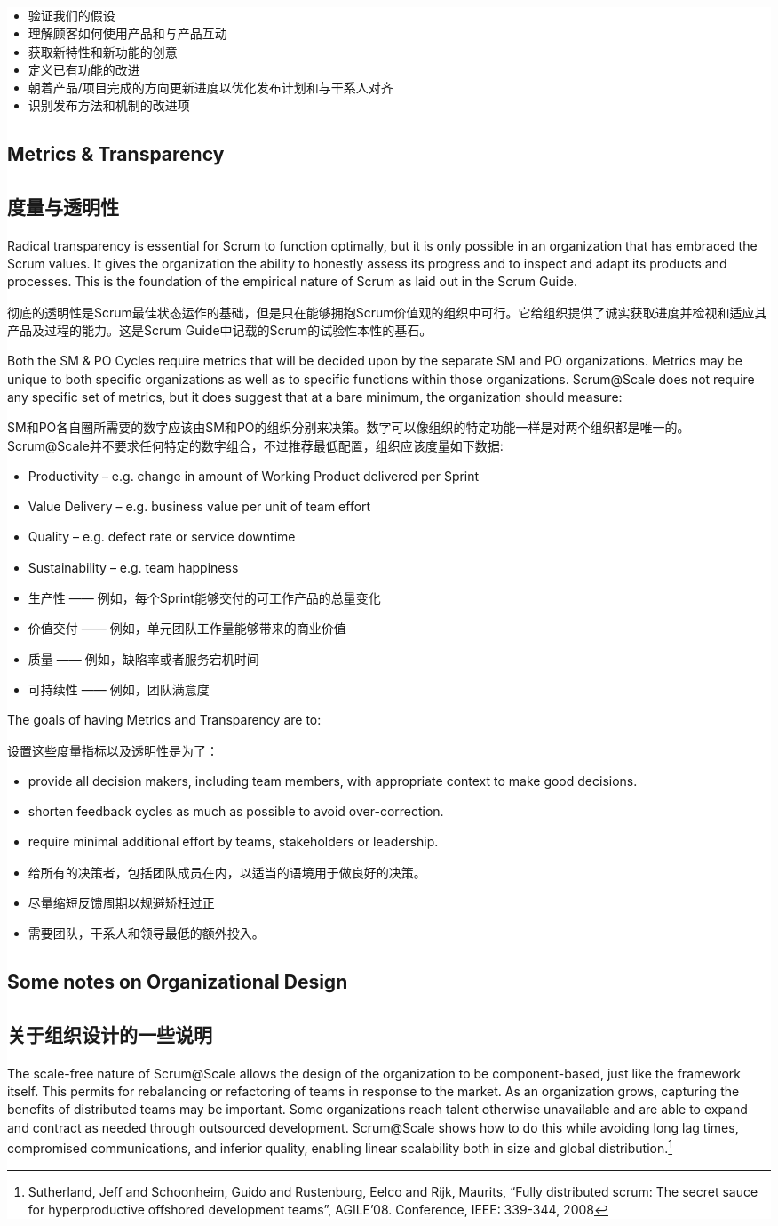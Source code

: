* 验证我们的假设
* 理解顾客如何使用产品和与产品互动
* 获取新特性和新功能的创意
* 定义已有功能的改进
* 朝着产品/项目完成的方向更新进度以优化发布计划和与干系人对齐
* 识别发布方法和机制的改进项

## Metrics & Transparency
## 度量与透明性

Radical transparency is essential for Scrum to function optimally, but it is only possible in an organization that has embraced the Scrum values. It gives the organization the ability to honestly assess its progress and to inspect and adapt its products and processes. This is the foundation of the empirical nature of Scrum as laid out in the Scrum Guide.

彻底的透明性是Scrum最佳状态运作的基础，但是只在能够拥抱Scrum价值观的组织中可行。它给组织提供了诚实获取进度并检视和适应其产品及过程的能力。这是Scrum Guide中记载的Scrum的试验性本性的基石。

Both the SM & PO Cycles require metrics that will be decided upon by the separate SM and PO organizations. Metrics may be unique to both specific organizations as well as to specific functions within those organizations. Scrum@Scale does not require any specific set of metrics, but it does suggest that at a bare minimum, the organization should measure:

SM和PO各自圈所需要的数字应该由SM和PO的组织分别来决策。数字可以像组织的特定功能一样是对两个组织都是唯一的。Scrum@Scale并不要求任何特定的数字组合，不过推荐最低配置，组织应该度量如下数据:

* Productivity – e.g. change in amount of Working Product delivered per Sprint
* Value Delivery – e.g. business value per unit of team effort
* Quality – e.g. defect rate or service downtime
* Sustainability – e.g. team happiness

* 生产性 —— 例如，每个Sprint能够交付的可工作产品的总量变化
* 价值交付 —— 例如，单元团队工作量能够带来的商业价值
* 质量 —— 例如，缺陷率或者服务宕机时间
* 可持续性 —— 例如，团队满意度

The goals of having Metrics and Transparency are to:

设置这些度量指标以及透明性是为了：

* provide all decision makers, including team members, with appropriate context to make good decisions.
* shorten feedback cycles as much as possible to avoid over-correction.
* require minimal additional effort by teams, stakeholders or leadership.

* 给所有的决策者，包括团队成员在内，以适当的语境用于做良好的决策。
* 尽量缩短反馈周期以规避矫枉过正
* 需要团队，干系人和领导最低的额外投入。

## Some notes on Organizational Design
## 关于组织设计的一些说明

The scale-free nature of Scrum@Scale allows the design of the organization to be component-based, just like the framework itself. This permits for rebalancing or refactoring of teams in response to the market. As an organization grows, capturing the benefits of distributed teams may be important. Some organizations reach talent otherwise unavailable and are able to expand and contract as needed through outsourced development. Scrum@Scale shows how to do this while avoiding long lag times, compromised communications, and inferior quality, enabling linear scalability both in size and global distribution.[^5]


[^1]: Marquet, L David, Turn the Ship Around!: How to Create Leadership at Every Level, Greenleaf Book Group, 2012
[^2]: McChrystal, General Stanley and Collins, Tantum and Silverman, David and Fussell, Chris, Team of teams: New rules of engagement for a complex world, Penguin, 2015
[^3]: Monica, R. (2018). Personal Communication: Amazon Scrum Implementation. J. Sutherland. Seattle, Amazon.
[^4]: Hackman, J Richard, Leading teams: Setting the stage for great performances, Harvard Business Press, 2002
[^5]: Sutherland, Jeff and Schoonheim, Guido and Rustenburg, Eelco and Rijk, Maurits, “Fully distributed scrum: The secret sauce for hyperproductive offshored development teams”, AGILE’08. Conference, IEEE: 339-344, 2008
[^6]: Sutherland, Jeff, “Inventing and Reinventing SCRUM in five Companies”, Sur le site officiel de l’alliance agile, 2001
[^7]: Sutherland, Jeff, “Future of scrum: Parallel pipelining of sprints in complex projects”, Proceedings of the Agile Development Conference, IEEE Computer Society 90-102, 2005.
[^8]: Sutherland, Jeff and Altman, Igor, “Take no prisoners: How a venture capital group does scrum”, Agile Conference, 2009. AGILE’09, IEEE 350-355. 2009